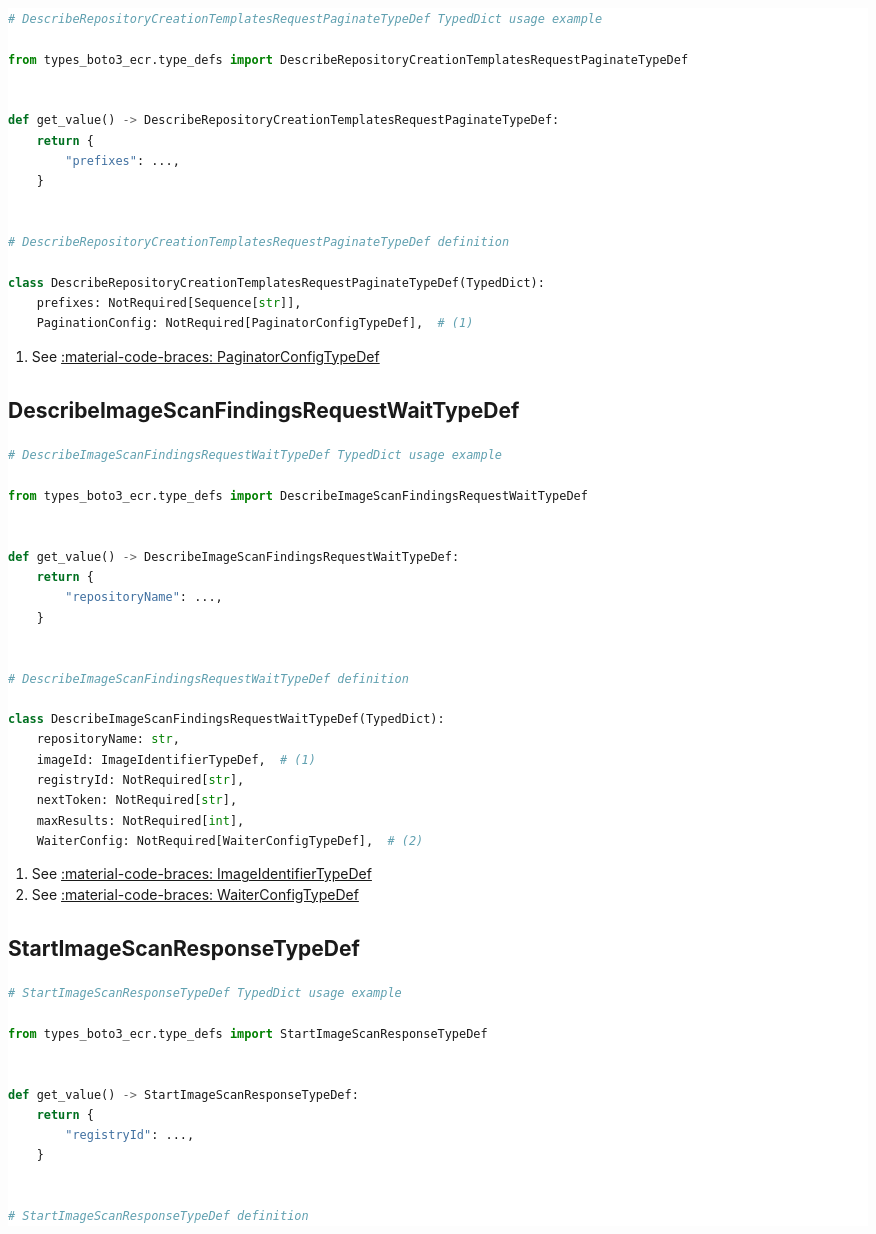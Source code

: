 ```python
# DescribeRepositoryCreationTemplatesRequestPaginateTypeDef TypedDict usage example

from types_boto3_ecr.type_defs import DescribeRepositoryCreationTemplatesRequestPaginateTypeDef


def get_value() -> DescribeRepositoryCreationTemplatesRequestPaginateTypeDef:
    return {
        "prefixes": ...,
    }


# DescribeRepositoryCreationTemplatesRequestPaginateTypeDef definition

class DescribeRepositoryCreationTemplatesRequestPaginateTypeDef(TypedDict):
    prefixes: NotRequired[Sequence[str]],
    PaginationConfig: NotRequired[PaginatorConfigTypeDef],  # (1)
```

1. See [:material-code-braces: PaginatorConfigTypeDef](./type_defs.md#paginatorconfigtypedef)

## DescribeImageScanFindingsRequestWaitTypeDef

```python
# DescribeImageScanFindingsRequestWaitTypeDef TypedDict usage example

from types_boto3_ecr.type_defs import DescribeImageScanFindingsRequestWaitTypeDef


def get_value() -> DescribeImageScanFindingsRequestWaitTypeDef:
    return {
        "repositoryName": ...,
    }


# DescribeImageScanFindingsRequestWaitTypeDef definition

class DescribeImageScanFindingsRequestWaitTypeDef(TypedDict):
    repositoryName: str,
    imageId: ImageIdentifierTypeDef,  # (1)
    registryId: NotRequired[str],
    nextToken: NotRequired[str],
    maxResults: NotRequired[int],
    WaiterConfig: NotRequired[WaiterConfigTypeDef],  # (2)
```

1. See [:material-code-braces: ImageIdentifierTypeDef](./type_defs.md#imageidentifiertypedef)
2. See [:material-code-braces: WaiterConfigTypeDef](./type_defs.md#waiterconfigtypedef)

## StartImageScanResponseTypeDef

```python
# StartImageScanResponseTypeDef TypedDict usage example

from types_boto3_ecr.type_defs import StartImageScanResponseTypeDef


def get_value() -> StartImageScanResponseTypeDef:
    return {
        "registryId": ...,
    }


# StartImageScanResponseTypeDef definition

```
